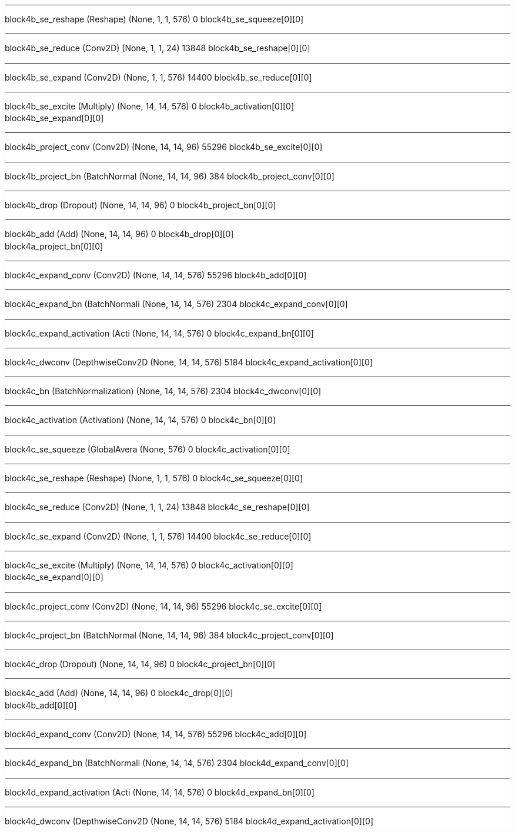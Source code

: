 __________________________________________________________________________________________________
block4b_se_reshape (Reshape)    (None, 1, 1, 576)    0           block4b_se_squeeze[0][0]         
__________________________________________________________________________________________________
block4b_se_reduce (Conv2D)      (None, 1, 1, 24)     13848       block4b_se_reshape[0][0]         
__________________________________________________________________________________________________
block4b_se_expand (Conv2D)      (None, 1, 1, 576)    14400       block4b_se_reduce[0][0]          
__________________________________________________________________________________________________
block4b_se_excite (Multiply)    (None, 14, 14, 576)  0           block4b_activation[0][0]         
                                                                 block4b_se_expand[0][0]          
__________________________________________________________________________________________________
block4b_project_conv (Conv2D)   (None, 14, 14, 96)   55296       block4b_se_excite[0][0]          
__________________________________________________________________________________________________
block4b_project_bn (BatchNormal (None, 14, 14, 96)   384         block4b_project_conv[0][0]       
__________________________________________________________________________________________________
block4b_drop (Dropout)          (None, 14, 14, 96)   0           block4b_project_bn[0][0]         
__________________________________________________________________________________________________
block4b_add (Add)               (None, 14, 14, 96)   0           block4b_drop[0][0]               
                                                                 block4a_project_bn[0][0]         
__________________________________________________________________________________________________
block4c_expand_conv (Conv2D)    (None, 14, 14, 576)  55296       block4b_add[0][0]                
__________________________________________________________________________________________________
block4c_expand_bn (BatchNormali (None, 14, 14, 576)  2304        block4c_expand_conv[0][0]        
__________________________________________________________________________________________________
block4c_expand_activation (Acti (None, 14, 14, 576)  0           block4c_expand_bn[0][0]          
__________________________________________________________________________________________________
block4c_dwconv (DepthwiseConv2D (None, 14, 14, 576)  5184        block4c_expand_activation[0][0]  
__________________________________________________________________________________________________
block4c_bn (BatchNormalization) (None, 14, 14, 576)  2304        block4c_dwconv[0][0]             
__________________________________________________________________________________________________
block4c_activation (Activation) (None, 14, 14, 576)  0           block4c_bn[0][0]                 
__________________________________________________________________________________________________
block4c_se_squeeze (GlobalAvera (None, 576)          0           block4c_activation[0][0]         
__________________________________________________________________________________________________
block4c_se_reshape (Reshape)    (None, 1, 1, 576)    0           block4c_se_squeeze[0][0]         
__________________________________________________________________________________________________
block4c_se_reduce (Conv2D)      (None, 1, 1, 24)     13848       block4c_se_reshape[0][0]         
__________________________________________________________________________________________________
block4c_se_expand (Conv2D)      (None, 1, 1, 576)    14400       block4c_se_reduce[0][0]          
__________________________________________________________________________________________________
block4c_se_excite (Multiply)    (None, 14, 14, 576)  0           block4c_activation[0][0]         
                                                                 block4c_se_expand[0][0]          
__________________________________________________________________________________________________
block4c_project_conv (Conv2D)   (None, 14, 14, 96)   55296       block4c_se_excite[0][0]          
__________________________________________________________________________________________________
block4c_project_bn (BatchNormal (None, 14, 14, 96)   384         block4c_project_conv[0][0]       
__________________________________________________________________________________________________
block4c_drop (Dropout)          (None, 14, 14, 96)   0           block4c_project_bn[0][0]         
__________________________________________________________________________________________________
block4c_add (Add)               (None, 14, 14, 96)   0           block4c_drop[0][0]               
                                                                 block4b_add[0][0]                
__________________________________________________________________________________________________
block4d_expand_conv (Conv2D)    (None, 14, 14, 576)  55296       block4c_add[0][0]                
__________________________________________________________________________________________________
block4d_expand_bn (BatchNormali (None, 14, 14, 576)  2304        block4d_expand_conv[0][0]        
__________________________________________________________________________________________________
block4d_expand_activation (Acti (None, 14, 14, 576)  0           block4d_expand_bn[0][0]          
__________________________________________________________________________________________________
block4d_dwconv (DepthwiseConv2D (None, 14, 14, 576)  5184        block4d_expand_activation[0][0]  